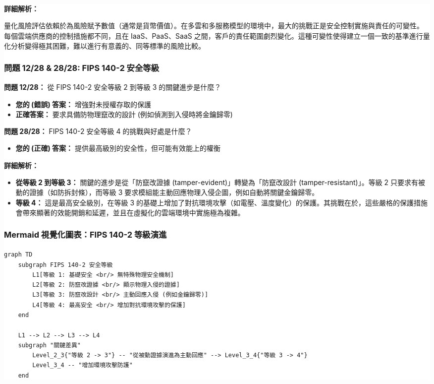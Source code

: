 **詳細解析：**

量化風險評估依賴於為風險賦予數值（通常是貨幣價值）。在多雲和多服務模型的環境中，最大的挑戰正是安全控制實施與責任的可變性。每個雲端供應商的控制措施都不同，且在 IaaS、PaaS、SaaS 之間，客戶的責任範圍劇烈變化。這種可變性使得建立一個一致的基準進行量化分析變得極其困難，難以進行有意義的、同等標準的風險比較。

### 問題 12/28 & 28/28: FIPS 140-2 安全等級

**問題 12/28：** 從 FIPS 140-2 安全等級 2 到等級 3 的關鍵進步是什麼？

- **您的 (錯誤) 答案：** 增強對未授權存取的保護
- **正確答案：** 要求具備防物理竄改的設計 (例如偵測到入侵時將金鑰歸零)

**問題 28/28：** FIPS 140-2 安全等級 4 的挑戰與好處是什麼？

- **您的 (正確) 答案：** 提供最高級別的安全性，但可能有效能上的權衡

**詳細解析：**

- **從等級 2 到等級 3：** 關鍵的進步是從「防竄改證據 (tamper-evident)」轉變為「防竄改設計 (tamper-resistant)」。等級 2 只要求有被動的證據（如防拆封條），而等級 3 要求模組能主動回應物理入侵企圖，例如自動將關鍵金鑰歸零。
- **等級 4：** 這是最高安全級別，在等級 3 的基礎上增加了對抗環境攻擊（如電壓、溫度變化）的保護。其挑戰在於，這些嚴格的保護措施會帶來顯著的效能開銷和延遲，並且在虛擬化的雲端環境中實施極為複雜。

### Mermaid 視覺化圖表：FIPS 140-2 等級演進

```mermaid
graph TD
    subgraph FIPS 140-2 安全等級
        L1[等級 1: 基礎安全 <br/> 無特殊物理安全機制]
        L2[等級 2: 防竄改證據 <br/> 顯示物理入侵的證據]
        L3[等級 3: 防竄改設計 <br/> 主動回應入侵 (例如金鑰歸零)]
        L4[等級 4: 最高安全 <br/> 增加對抗環境攻擊的保護]
    end

    L1 --> L2 --> L3 --> L4
    subgraph "關鍵差異"
        Level_2_3{"等級 2 -> 3"} -- "從被動證據演進為主動回應" --> Level_3_4{"等級 3 -> 4"}
        Level_3_4 -- "增加環境攻擊防護"
    end
```
